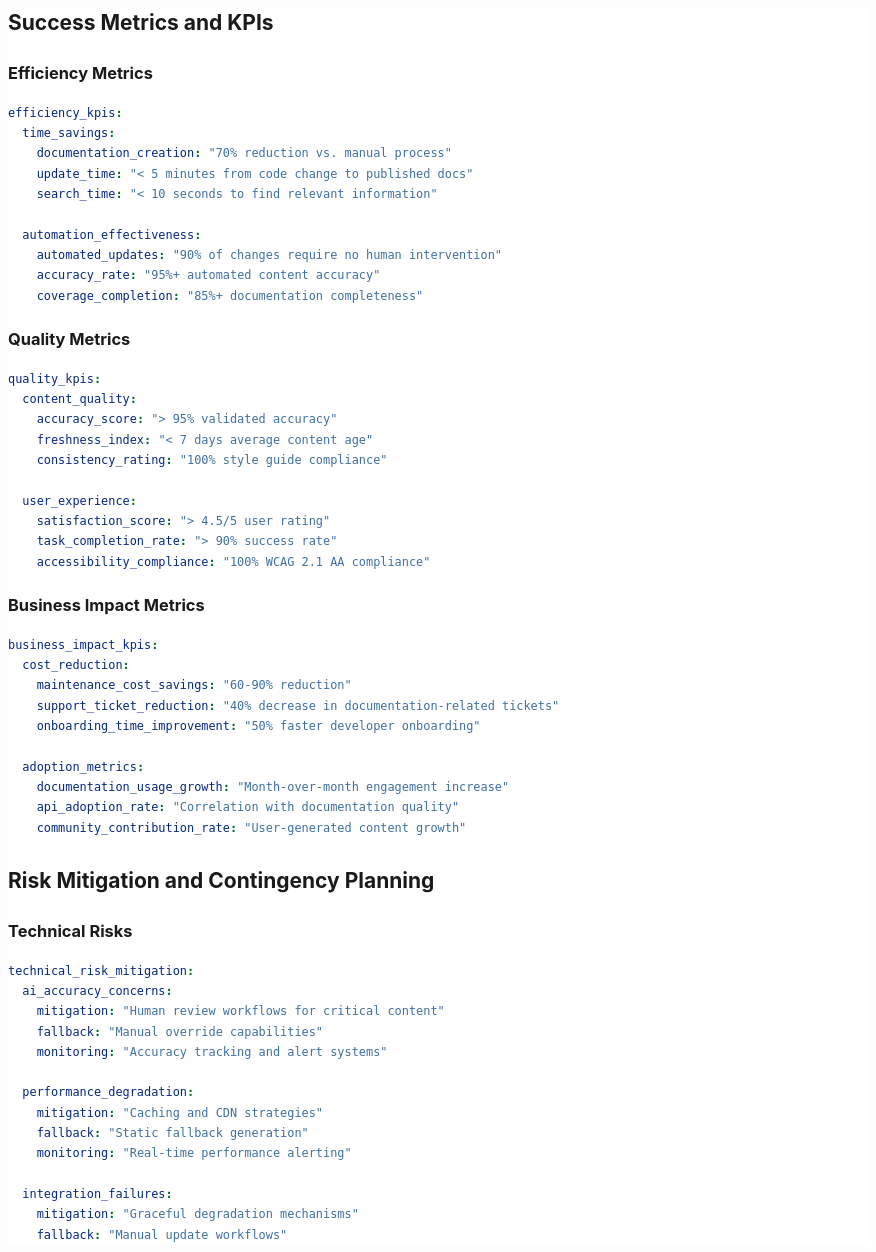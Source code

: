 ## Success Metrics and KPIs

### Efficiency Metrics
```yaml
efficiency_kpis:
  time_savings:
    documentation_creation: "70% reduction vs. manual process"
    update_time: "< 5 minutes from code change to published docs"
    search_time: "< 10 seconds to find relevant information"
    
  automation_effectiveness:
    automated_updates: "90% of changes require no human intervention"
    accuracy_rate: "95%+ automated content accuracy"
    coverage_completion: "85%+ documentation completeness"
```

### Quality Metrics
```yaml
quality_kpis:
  content_quality:
    accuracy_score: "> 95% validated accuracy"
    freshness_index: "< 7 days average content age"
    consistency_rating: "100% style guide compliance"
    
  user_experience:
    satisfaction_score: "> 4.5/5 user rating"
    task_completion_rate: "> 90% success rate"
    accessibility_compliance: "100% WCAG 2.1 AA compliance"
```

### Business Impact Metrics
```yaml
business_impact_kpis:
  cost_reduction:
    maintenance_cost_savings: "60-90% reduction"
    support_ticket_reduction: "40% decrease in documentation-related tickets"
    onboarding_time_improvement: "50% faster developer onboarding"
    
  adoption_metrics:
    documentation_usage_growth: "Month-over-month engagement increase"
    api_adoption_rate: "Correlation with documentation quality"
    community_contribution_rate: "User-generated content growth"
```

## Risk Mitigation and Contingency Planning

### Technical Risks
```yaml
technical_risk_mitigation:
  ai_accuracy_concerns:
    mitigation: "Human review workflows for critical content"
    fallback: "Manual override capabilities"
    monitoring: "Accuracy tracking and alert systems"
    
  performance_degradation:
    mitigation: "Caching and CDN strategies"
    fallback: "Static fallback generation"
    monitoring: "Real-time performance alerting"
    
  integration_failures:
    mitigation: "Graceful degradation mechanisms"
    fallback: "Manual update workflows"
```